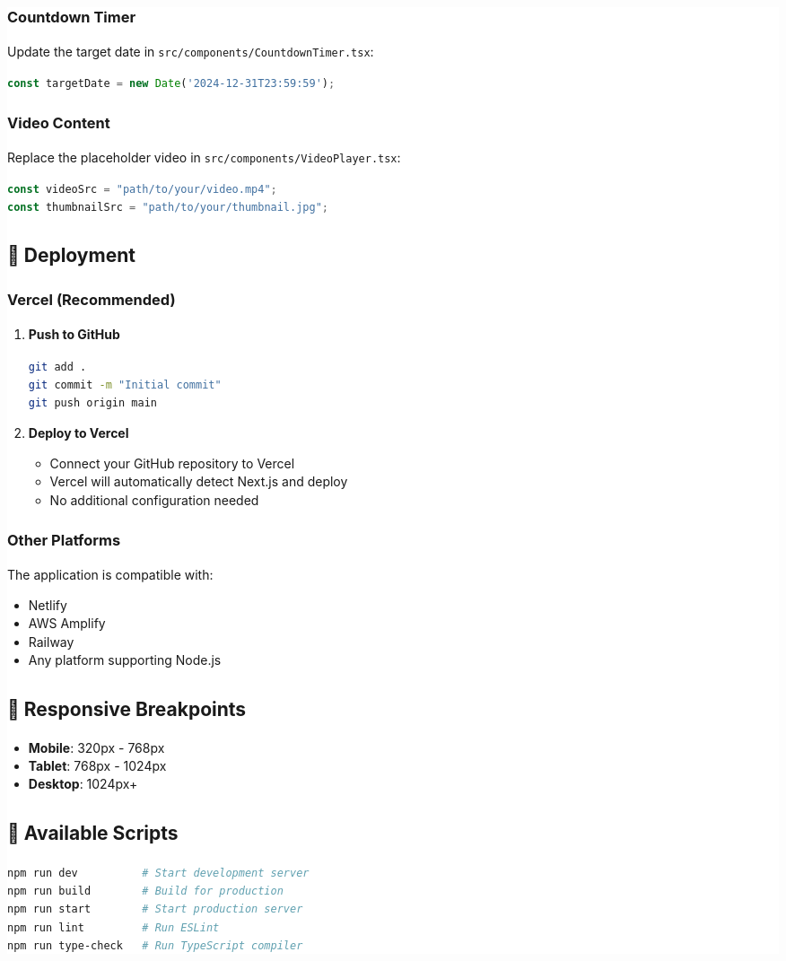 ### Countdown Timer
Update the target date in `src/components/CountdownTimer.tsx`:

```typescript
const targetDate = new Date('2024-12-31T23:59:59');
```

### Video Content
Replace the placeholder video in `src/components/VideoPlayer.tsx`:

```typescript
const videoSrc = "path/to/your/video.mp4";
const thumbnailSrc = "path/to/your/thumbnail.jpg";
```

## 🚀 Deployment

### Vercel (Recommended)

1. **Push to GitHub**
   ```bash
   git add .
   git commit -m "Initial commit"
   git push origin main
   ```

2. **Deploy to Vercel**
   - Connect your GitHub repository to Vercel
   - Vercel will automatically detect Next.js and deploy
   - No additional configuration needed

### Other Platforms

The application is compatible with:
- Netlify
- AWS Amplify  
- Railway
- Any platform supporting Node.js

## 📱 Responsive Breakpoints

- **Mobile**: 320px - 768px
- **Tablet**: 768px - 1024px  
- **Desktop**: 1024px+

## 🔧 Available Scripts

```bash
npm run dev          # Start development server
npm run build        # Build for production
npm run start        # Start production server
npm run lint         # Run ESLint
npm run type-check   # Run TypeScript compiler
```
